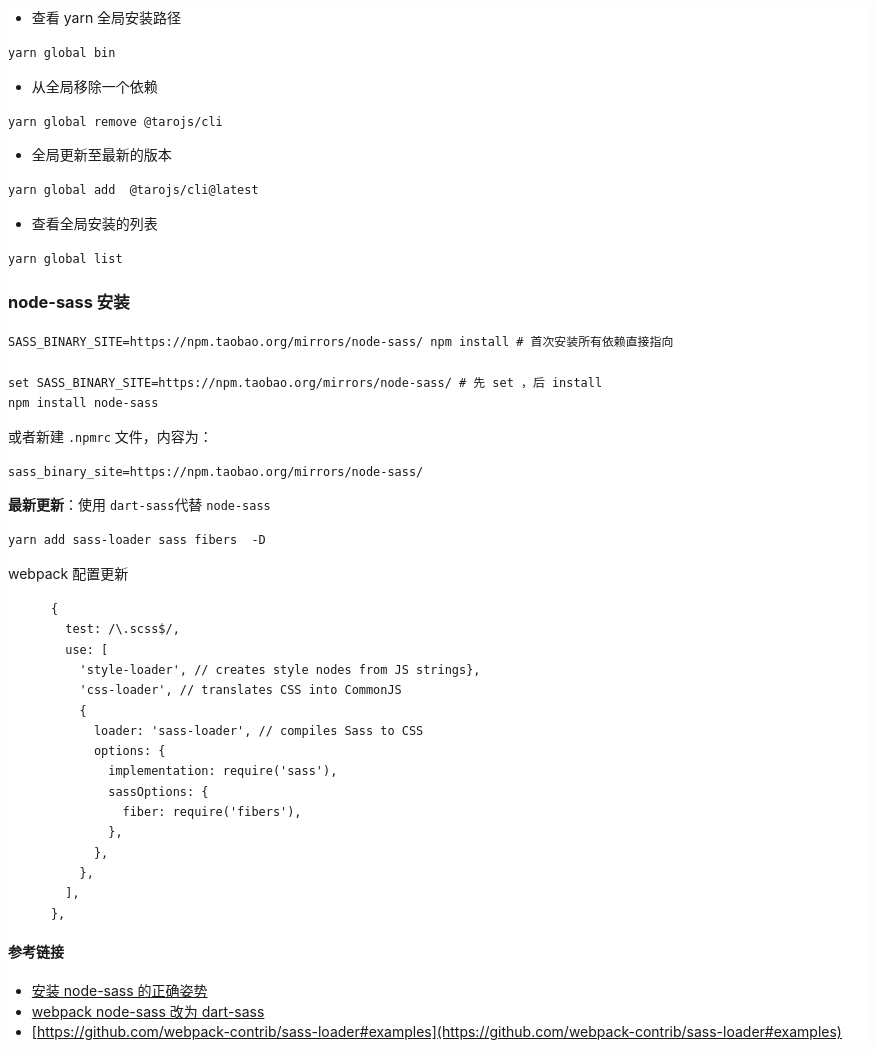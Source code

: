 - 查看 yarn 全局安装路径

```shell
yarn global bin
```

- 从全局移除一个依赖

```shell
yarn global remove @tarojs/cli
```

- 全局更新至最新的版本

```shell
yarn global add  @tarojs/cli@latest
```

- 查看全局安装的列表

```shell
yarn global list
```

### node-sass 安装

```shell
SASS_BINARY_SITE=https://npm.taobao.org/mirrors/node-sass/ npm install # 首次安装所有依赖直接指向

set SASS_BINARY_SITE=https://npm.taobao.org/mirrors/node-sass/ # 先 set ，后 install
npm install node-sass
```

或者新建 `.npmrc` 文件，内容为：

```shell
sass_binary_site=https://npm.taobao.org/mirrors/node-sass/
```

**最新更新**：使用 `dart-sass`代替 `node-sass`

```shell
yarn add sass-loader sass fibers  -D
```

webpack 配置更新

```shell
      {
        test: /\.scss$/,
        use: [
          'style-loader', // creates style nodes from JS strings},
          'css-loader', // translates CSS into CommonJS
          {
            loader: 'sass-loader', // compiles Sass to CSS
            options: {
              implementation: require('sass'),
              sassOptions: {
                fiber: require('fibers'),
              },
            },
          },
        ],
      },
```

#### 参考链接

- [安装 node-sass 的正确姿势](https://github.com/lmk123/blog/issues/28)
- [webpack node-sass 改为 dart-sass](https://github.com/klren0312/daliy_knowledge/issues/54)
- [https://github.com/webpack-contrib/sass-loader#examples](https://github.com/webpack-contrib/sass-loader#examples)
